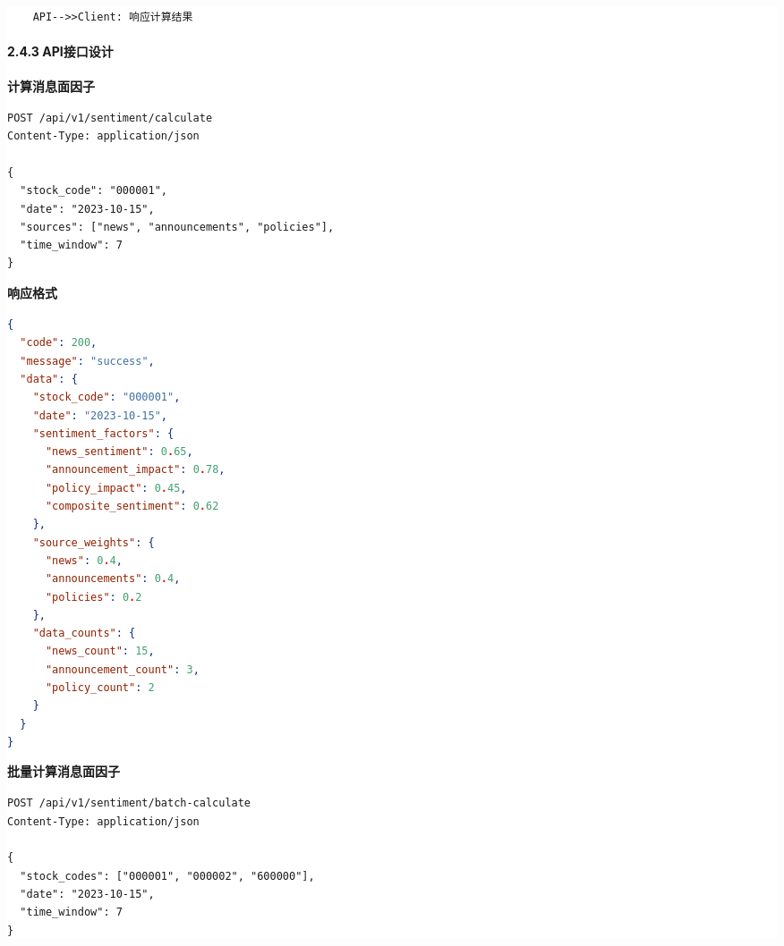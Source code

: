 ```mermaid
    API-->>Client: 响应计算结果
```

#### 2.4.3 API接口设计

**计算消息面因子**
```http
POST /api/v1/sentiment/calculate
Content-Type: application/json

{
  "stock_code": "000001",
  "date": "2023-10-15",
  "sources": ["news", "announcements", "policies"],
  "time_window": 7
}
```

**响应格式**
```json
{
  "code": 200,
  "message": "success",
  "data": {
    "stock_code": "000001",
    "date": "2023-10-15",
    "sentiment_factors": {
      "news_sentiment": 0.65,
      "announcement_impact": 0.78,
      "policy_impact": 0.45,
      "composite_sentiment": 0.62
    },
    "source_weights": {
      "news": 0.4,
      "announcements": 0.4,
      "policies": 0.2
    },
    "data_counts": {
      "news_count": 15,
      "announcement_count": 3,
      "policy_count": 2
    }
  }
}
```

**批量计算消息面因子**
```http
POST /api/v1/sentiment/batch-calculate
Content-Type: application/json

{
  "stock_codes": ["000001", "000002", "600000"],
  "date": "2023-10-15",
  "time_window": 7
}
```
